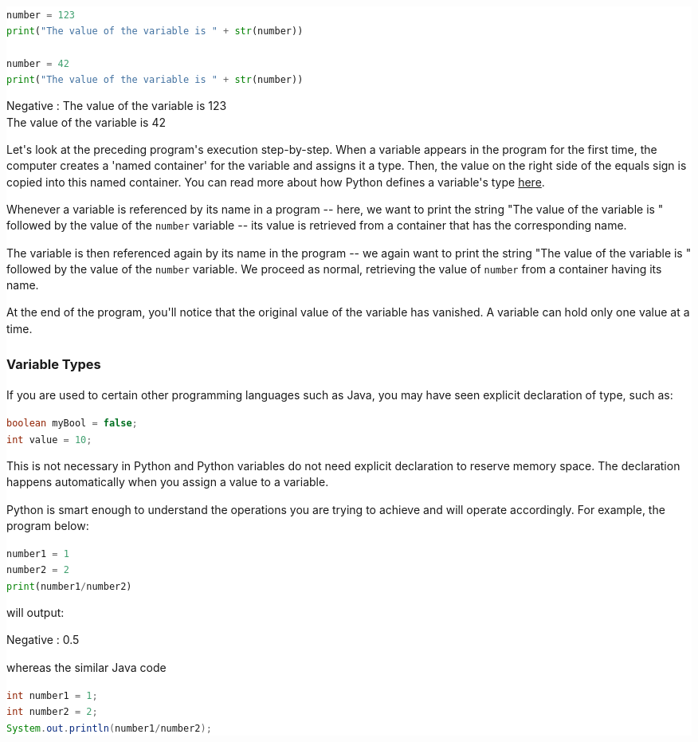 ```python
number = 123
print("The value of the variable is " + str(number))

number = 42
print("The value of the variable is " + str(number))
```
Negative
: The value of the variable is 123 <br> The value of the variable is 42

Let's look at the preceding program's execution step-by-step. When a variable appears in the program for the first time, the computer creates a 'named container' for the variable and assigns it a type. Then, the value on the right side of the equals sign is copied into this named container. You can read more about how Python defines a variable's type [here](https://www.tutorialspoint.com/python/python_variable_types.htm).

Whenever a variable is referenced by its name in a program -- here, we want to print the string "The value of the variable is " followed by the value of the `number` variable -- its value is retrieved from a container that has the corresponding name.

The variable is then referenced again by its name in the program -- we again want to print the string "The value of the variable is " followed by the value of the `number` variable. We proceed as normal, retrieving the value of `number` from a container having its name.

 At the end of the program, you'll notice that the original value of the variable has vanished. A variable can hold only one value at a time.

### Variable Types

If you are used to certain other programming languages such as Java, you may have seen explicit declaration of type, such as:

```java
boolean myBool = false;
int value = 10;
```

This is not necessary in Python and Python variables do not need explicit declaration to reserve memory space. The declaration happens automatically when you assign a value to a variable.

Python is smart enough to understand the operations you are trying to achieve and will operate accordingly. For example, the program below:

```python
number1 = 1
number2 = 2
print(number1/number2)
```

will output:

Negative
: 0.5

whereas the similar Java code

```java
int number1 = 1;
int number2 = 2;
System.out.println(number1/number2);
```
